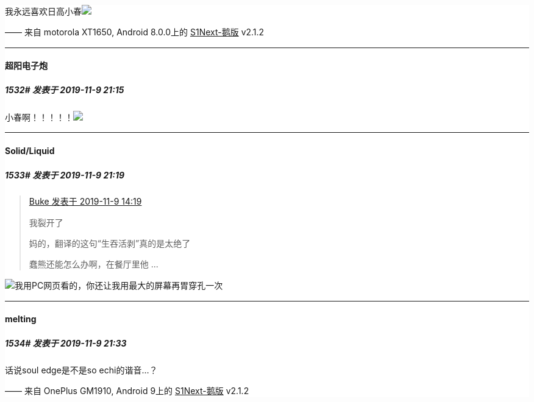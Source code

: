 


我永远喜欢日高小春<img src="https://static.saraba1st.com/image/smiley/face2017/134.png" referrerpolicy="no-referrer">

—— 来自 motorola XT1650, Android 8.0.0上的 [S1Next-鹅版](https://github.com/ykrank/S1-Next/releases) v2.1.2







-----

####  超阳电子炮  
##### 1532#       发表于 2019-11-9 21:15




小春啊！！！！！<img src="https://static.saraba1st.com/image/smiley/face2017/134.png" referrerpolicy="no-referrer">







-----

####  Solid/Liquid  
##### 1533#       发表于 2019-11-9 21:19



<blockquote><a href="httphttps://bbs.saraba1st.com/2b/forum.php?mod=redirect&amp;goto=findpost&amp;pid=45459483&amp;ptid=1574222" target="_blank">Buke 发表于 2019-11-9 14:19</a>

我裂开了

妈的，翻译的这句“生吞活剥”真的是太绝了

蠢熊还能怎么办啊，在餐厅里他 ...</blockquote>
<img src="https://static.saraba1st.com/image/smiley/face2017/022.png" referrerpolicy="no-referrer">我用PC网页看的，你还让我用最大的屏幕再胃穿孔一次







-----

####  melting  
##### 1534#       发表于 2019-11-9 21:33




话说soul edge是不是so echi的谐音…？

—— 来自 OnePlus GM1910, Android 9上的 [S1Next-鹅版](https://github.com/ykrank/S1-Next/releases) v2.1.2


